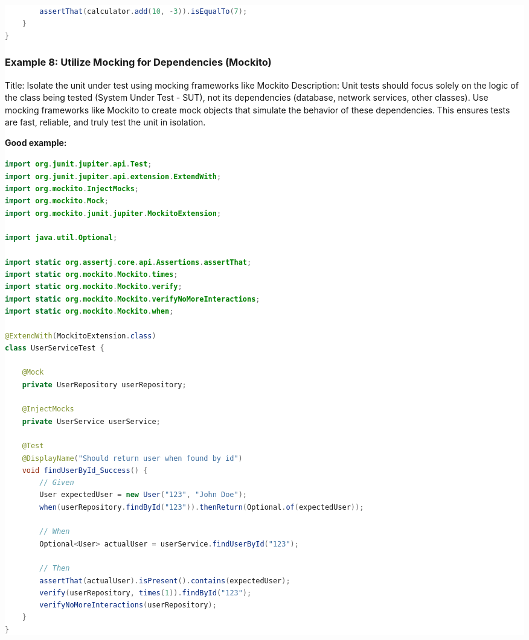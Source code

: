 ```java
        assertThat(calculator.add(10, -3)).isEqualTo(7);
    }
}
```

### Example 8: Utilize Mocking for Dependencies (Mockito)

Title: Isolate the unit under test using mocking frameworks like Mockito
Description: Unit tests should focus solely on the logic of the class being tested (System Under Test - SUT), not its dependencies (database, network services, other classes). Use mocking frameworks like Mockito to create mock objects that simulate the behavior of these dependencies. This ensures tests are fast, reliable, and truly test the unit in isolation.

**Good example:**

```java
import org.junit.jupiter.api.Test;
import org.junit.jupiter.api.extension.ExtendWith;
import org.mockito.InjectMocks;
import org.mockito.Mock;
import org.mockito.junit.jupiter.MockitoExtension;

import java.util.Optional;

import static org.assertj.core.api.Assertions.assertThat;
import static org.mockito.Mockito.times;
import static org.mockito.Mockito.verify;
import static org.mockito.Mockito.verifyNoMoreInteractions;
import static org.mockito.Mockito.when;

@ExtendWith(MockitoExtension.class)
class UserServiceTest {

    @Mock
    private UserRepository userRepository;

    @InjectMocks
    private UserService userService;

    @Test
    @DisplayName("Should return user when found by id")
    void findUserById_Success() {
        // Given
        User expectedUser = new User("123", "John Doe");
        when(userRepository.findById("123")).thenReturn(Optional.of(expectedUser));

        // When
        Optional<User> actualUser = userService.findUserById("123");

        // Then
        assertThat(actualUser).isPresent().contains(expectedUser);
        verify(userRepository, times(1)).findById("123");
        verifyNoMoreInteractions(userRepository);
    }
}
```

